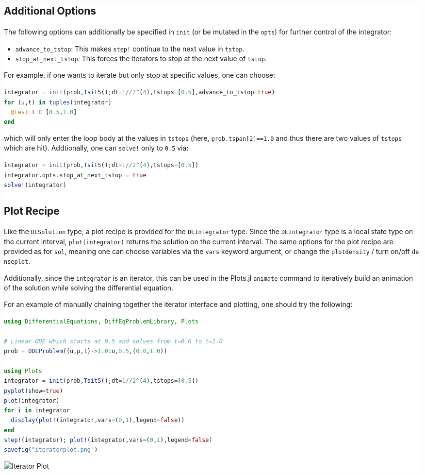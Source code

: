 ## Additional Options

The following options can additionally be specified in `init` (or be mutated in
the `opts`) for further control of the integrator:

* `advance_to_tstop`: This makes `step!` continue to the next value in `tstop`.
* `stop_at_next_tstop`: This forces the iterators to stop at the next value of `tstop`.

For example, if one wants to iterate but only stop at specific values, one can
choose:

```julia
integrator = init(prob,Tsit5();dt=1//2^(4),tstops=[0.5],advance_to_tstop=true)
for (u,t) in tuples(integrator)
  @test t ∈ [0.5,1.0]
end
```

which will only enter the loop body at the values in `tstops` (here, `prob.tspan[2]==1.0`
and thus there are two values of `tstops` which are hit). Addtionally, one can
`solve!` only to `0.5` via:

```julia
integrator = init(prob,Tsit5();dt=1//2^(4),tstops=[0.5])
integrator.opts.stop_at_next_tstop = true
solve!(integrator)
```

## Plot Recipe

Like the `DESolution` type, a plot recipe is provided for the `DEIntegrator` type.
Since the `DEIntegrator` type is a local state type on the current interval,
`plot(integrator)` returns the solution on the current interval. The same
options for the plot recipe are provided as for `sol`, meaning one can choose
variables via the `vars` keyword argument, or change the `plotdensity` / turn
on/off `denseplot`.

Additionally, since the `integrator` is an iterator, this can be used in the
Plots.jl `animate` command to iteratively build an animation of the solution
while solving the differential equation.

For an example of manually chaining together the iterator interface and plotting,
one should try the following:

```julia
using DifferentialEquations, DiffEqProblemLibrary, Plots

# Linear ODE which starts at 0.5 and solves from t=0.0 to t=1.0
prob = ODEProblem((u,p,t)->1.01u,0.5,(0.0,1.0))

using Plots
integrator = init(prob,Tsit5();dt=1//2^(4),tstops=[0.5])
pyplot(show=true)
plot(integrator)
for i in integrator
  display(plot!(integrator,vars=(0,1),legend=false))
end
step!(integrator); plot!(integrator,vars=(0,1),legend=false)
savefig("iteratorplot.png")
```

![Iterator Plot](../assets/iteratorplot.png)
